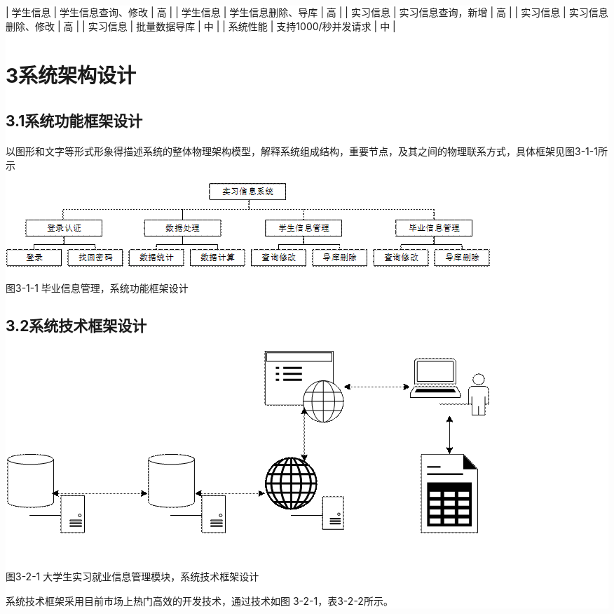 | 学生信息         | 学生信息查询、修改  | 高         |
| 学生信息         | 学生信息删除、导库  | 高         |
| 实习信息         | 实习信息查询，新增  | 高         |
| 实习信息         | 实习信息删除、修改  | 高         |
| 实习信息         | 批量数据导库        | 中         |
| 系统性能         | 支持1000/秒并发请求 | 中         |

# 3系统架构设计

## 3.1系统功能框架设计

以图形和文字等形式形象得描述系统的整体物理架构模型，解释系统组成结构，重要节点，及其之间的物理联系方式，具体框架见图3-1-1所示

![img](img/clip_image003.gif)

图3-1-1 毕业信息管理，系统功能框架设计

 

## 3.2系统技术框架设计

![img](img/clip_image005.gif)

图3-2-1 大学生实习就业信息管理模块，系统技术框架设计

系统技术框架采用目前市场上热门高效的开发技术，通过技术如图 3-2-1，表3-2-2所示。
